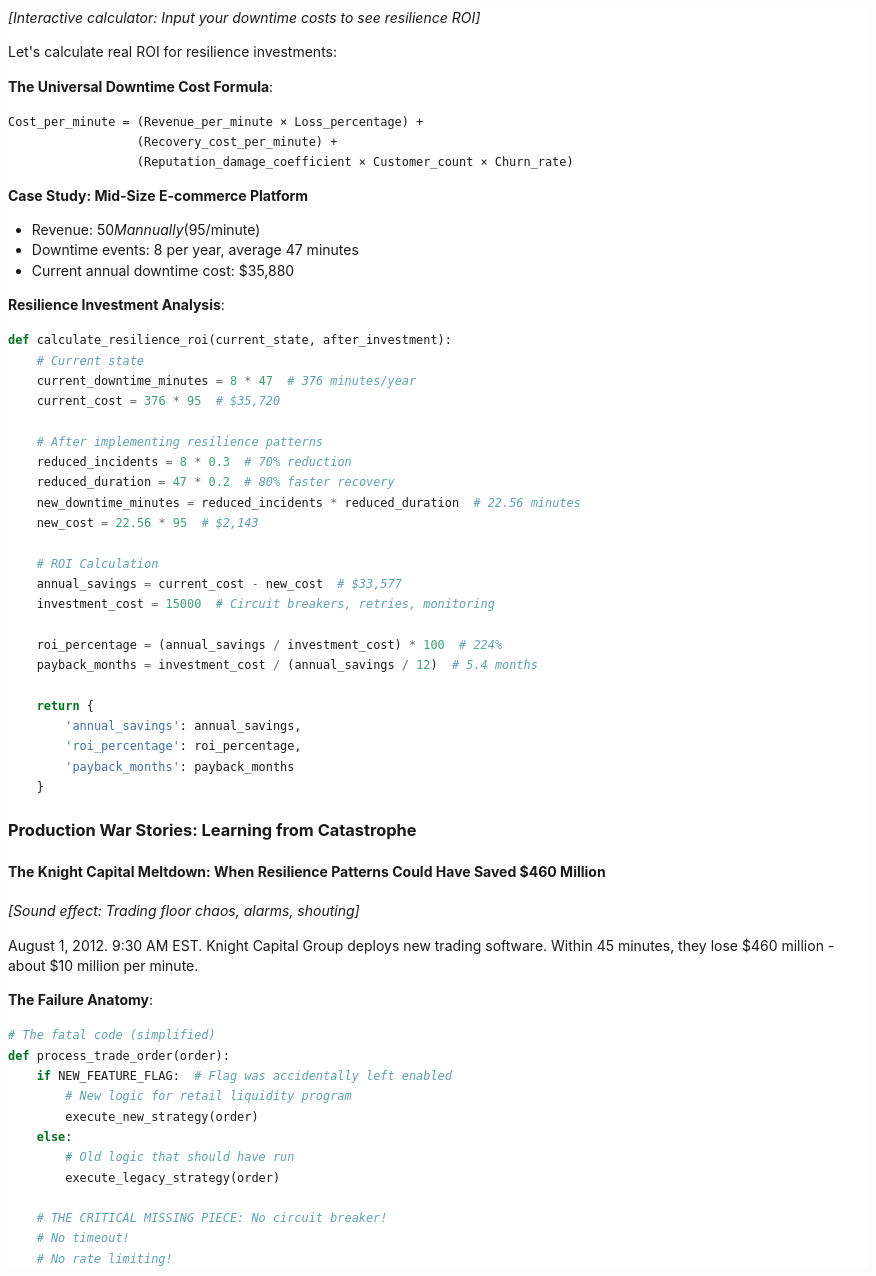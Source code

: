 *[Interactive calculator: Input your downtime costs to see resilience ROI]*

Let's calculate real ROI for resilience investments:

**The Universal Downtime Cost Formula**:
```
Cost_per_minute = (Revenue_per_minute × Loss_percentage) + 
                  (Recovery_cost_per_minute) + 
                  (Reputation_damage_coefficient × Customer_count × Churn_rate)
```

**Case Study: Mid-Size E-commerce Platform**
- Revenue: $50M annually ($95/minute)
- Downtime events: 8 per year, average 47 minutes
- Current annual downtime cost: $35,880

**Resilience Investment Analysis**:
```python
def calculate_resilience_roi(current_state, after_investment):
    # Current state
    current_downtime_minutes = 8 * 47  # 376 minutes/year
    current_cost = 376 * 95  # $35,720
    
    # After implementing resilience patterns
    reduced_incidents = 8 * 0.3  # 70% reduction
    reduced_duration = 47 * 0.2  # 80% faster recovery
    new_downtime_minutes = reduced_incidents * reduced_duration  # 22.56 minutes
    new_cost = 22.56 * 95  # $2,143
    
    # ROI Calculation
    annual_savings = current_cost - new_cost  # $33,577
    investment_cost = 15000  # Circuit breakers, retries, monitoring
    
    roi_percentage = (annual_savings / investment_cost) * 100  # 224%
    payback_months = investment_cost / (annual_savings / 12)  # 5.4 months
    
    return {
        'annual_savings': annual_savings,
        'roi_percentage': roi_percentage,
        'payback_months': payback_months
    }
```

### Production War Stories: Learning from Catastrophe

#### The Knight Capital Meltdown: When Resilience Patterns Could Have Saved $460 Million

*[Sound effect: Trading floor chaos, alarms, shouting]*

August 1, 2012. 9:30 AM EST. Knight Capital Group deploys new trading software. Within 45 minutes, they lose $460 million - about $10 million per minute.

**The Failure Anatomy**:
```python
# The fatal code (simplified)
def process_trade_order(order):
    if NEW_FEATURE_FLAG:  # Flag was accidentally left enabled
        # New logic for retail liquidity program
        execute_new_strategy(order)
    else:
        # Old logic that should have run
        execute_legacy_strategy(order)
    
    # THE CRITICAL MISSING PIECE: No circuit breaker!
    # No timeout!
    # No rate limiting!
```